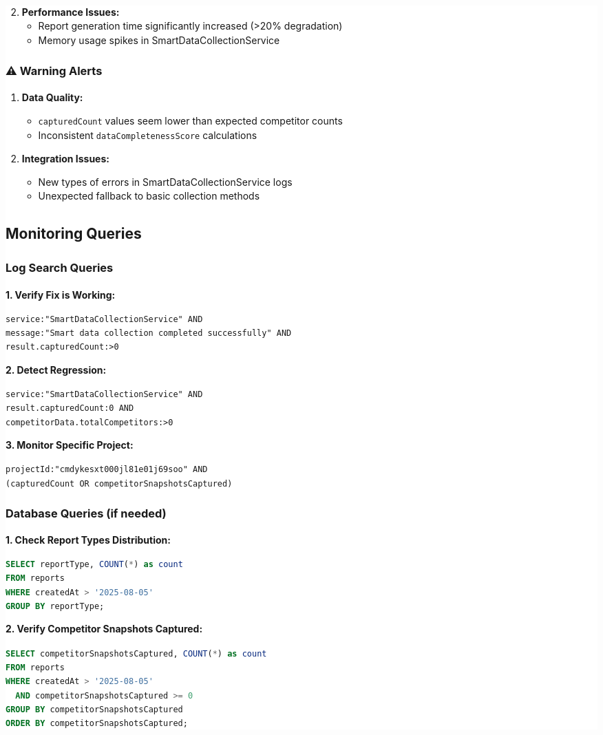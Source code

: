 2. **Performance Issues:**
   - Report generation time significantly increased (>20% degradation)
   - Memory usage spikes in SmartDataCollectionService

### ⚠️ Warning Alerts  
1. **Data Quality:**
   - `capturedCount` values seem lower than expected competitor counts
   - Inconsistent `dataCompletenessScore` calculations

2. **Integration Issues:**
   - New types of errors in SmartDataCollectionService logs
   - Unexpected fallback to basic collection methods

## Monitoring Queries

### Log Search Queries

**1. Verify Fix is Working:**
```
service:"SmartDataCollectionService" AND 
message:"Smart data collection completed successfully" AND 
result.capturedCount:>0
```

**2. Detect Regression:**
```
service:"SmartDataCollectionService" AND 
result.capturedCount:0 AND 
competitorData.totalCompetitors:>0
```

**3. Monitor Specific Project:**
```
projectId:"cmdykesxt000jl81e01j69soo" AND 
(capturedCount OR competitorSnapshotsCaptured)
```

### Database Queries (if needed)

**1. Check Report Types Distribution:**
```sql
SELECT reportType, COUNT(*) as count
FROM reports 
WHERE createdAt > '2025-08-05' 
GROUP BY reportType;
```

**2. Verify Competitor Snapshots Captured:**
```sql
SELECT competitorSnapshotsCaptured, COUNT(*) as count
FROM reports 
WHERE createdAt > '2025-08-05' 
  AND competitorSnapshotsCaptured >= 0
GROUP BY competitorSnapshotsCaptured
ORDER BY competitorSnapshotsCaptured;
```
